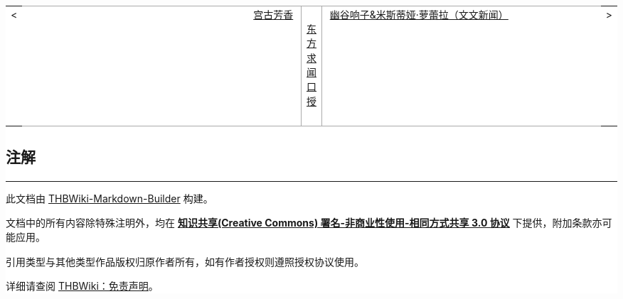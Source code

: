 
<center>

<table>
<tbody><tr>
<td>&lt;
</td>
<td style="border-top: 1px solid #aaaaaa; border-bottom: 1px solid #aaaaaa; width: 50%; text-align: right"><a href="./东方求闻口授-宫古芳香-中日对照.md" title="东方求闻口授/宫古芳香/中日对照">宫古芳香</a>&#160;
</td>
<td style="text-align: center; border-left: 1px solid #aaaaaa; border-right: 1px solid #aaaaaa; border-top: 1px solid #aaaaaa; border-bottom: 1px solid #aaaaaa;">&#160;<a href="./东方求闻口授.md" title="东方求闻口授">东方求闻口授</a>&#160;
</td>
<td style="border-top: 1px solid #aaaaaa; border-bottom: 1px solid #aaaaaa; width: 50%; text-align: left">&#160;<a href="/%E4%B8%9C%E6%96%B9%E6%B1%82%E9%97%BB%E5%8F%A3%E6%8E%88/%E5%B9%BD%E8%B0%B7%E5%93%8D%E5%AD%90%26%E7%B1%B3%E6%96%AF%E8%92%82%E5%A8%85%C2%B7%E8%90%9D%E8%95%BE%E6%8B%89%EF%BC%88%E6%96%87%E6%96%87%E6%96%B0%E9%97%BB%EF%BC%89/%E4%B8%AD%E6%97%A5%E5%AF%B9%E7%85%A7" title="东方求闻口授/幽谷响子&amp;米斯蒂娅·萝蕾拉（文文新闻）/中日对照">幽谷响子&amp;米斯蒂娅·萝蕾拉（文文新闻）</a>
</td>
<td>&gt;
</td></tr></tbody></table>

  
</center>

## 注解
[^cite_note-1]: 此处应该是一个错误，原应作“能”。

  
  

  





---

此文档由 [THBWiki-Markdown-Builder](https://github.com/Delsin-Yu/THBWiki-Markdown-Builder) 构建。

文档中的所有内容除特殊注明外，均在 [**知识共享(Creative Commons) 署名-非商业性使用-相同方式共享 3.0 协议**](https://creativecommons.org/licenses/by-sa/3.0/deed.zh-hans) 下提供，附加条款亦可能应用。

引用类型与其他类型作品版权归原作者所有，如有作者授权则遵照授权协议使用。

详细请查阅 [THBWiki：免责声明](https://thbwiki.cc/THBWiki:%E5%85%8D%E8%B4%A3%E5%A3%B0%E6%98%8E)。

